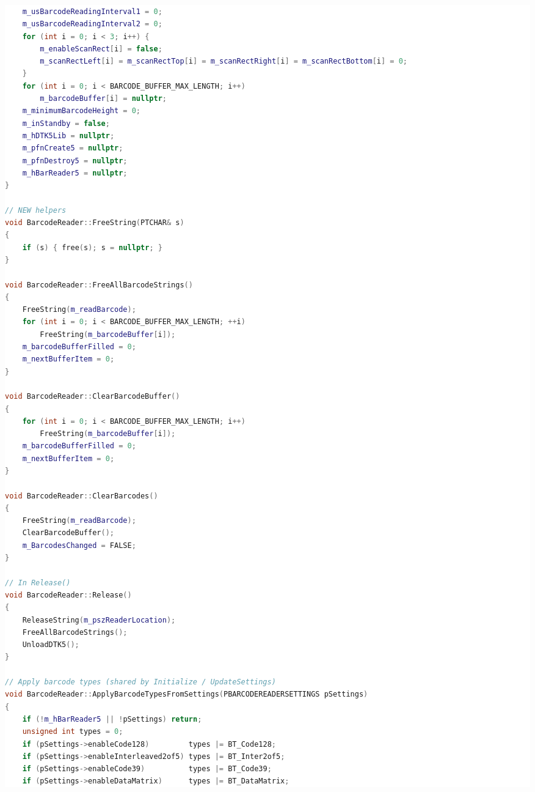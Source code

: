 ```cpp
    m_usBarcodeReadingInterval1 = 0;
    m_usBarcodeReadingInterval2 = 0;
    for (int i = 0; i < 3; i++) {
        m_enableScanRect[i] = false;
        m_scanRectLeft[i] = m_scanRectTop[i] = m_scanRectRight[i] = m_scanRectBottom[i] = 0;
    }
    for (int i = 0; i < BARCODE_BUFFER_MAX_LENGTH; i++)
        m_barcodeBuffer[i] = nullptr;
    m_minimumBarcodeHeight = 0;
    m_inStandby = false;
    m_hDTK5Lib = nullptr;
    m_pfnCreate5 = nullptr;
    m_pfnDestroy5 = nullptr;
    m_hBarReader5 = nullptr;
}

// NEW helpers
void BarcodeReader::FreeString(PTCHAR& s)
{
    if (s) { free(s); s = nullptr; }
}

void BarcodeReader::FreeAllBarcodeStrings()
{
    FreeString(m_readBarcode);
    for (int i = 0; i < BARCODE_BUFFER_MAX_LENGTH; ++i)
        FreeString(m_barcodeBuffer[i]);
    m_barcodeBufferFilled = 0;
    m_nextBufferItem = 0;
}

void BarcodeReader::ClearBarcodeBuffer()
{
    for (int i = 0; i < BARCODE_BUFFER_MAX_LENGTH; i++)
        FreeString(m_barcodeBuffer[i]);
    m_barcodeBufferFilled = 0;
    m_nextBufferItem = 0;
}

void BarcodeReader::ClearBarcodes()
{
    FreeString(m_readBarcode);
    ClearBarcodeBuffer();
    m_BarcodesChanged = FALSE;
}

// In Release()
void BarcodeReader::Release()
{
    ReleaseString(m_pszReaderLocation);
    FreeAllBarcodeStrings();
    UnloadDTK5();
}

// Apply barcode types (shared by Initialize / UpdateSettings)
void BarcodeReader::ApplyBarcodeTypesFromSettings(PBARCODEREADERSETTINGS pSettings)
{
    if (!m_hBarReader5 || !pSettings) return;
    unsigned int types = 0;
    if (pSettings->enableCode128)         types |= BT_Code128;
    if (pSettings->enableInterleaved2of5) types |= BT_Inter2of5;
    if (pSettings->enableCode39)          types |= BT_Code39;
    if (pSettings->enableDataMatrix)      types |= BT_DataMatrix;
```